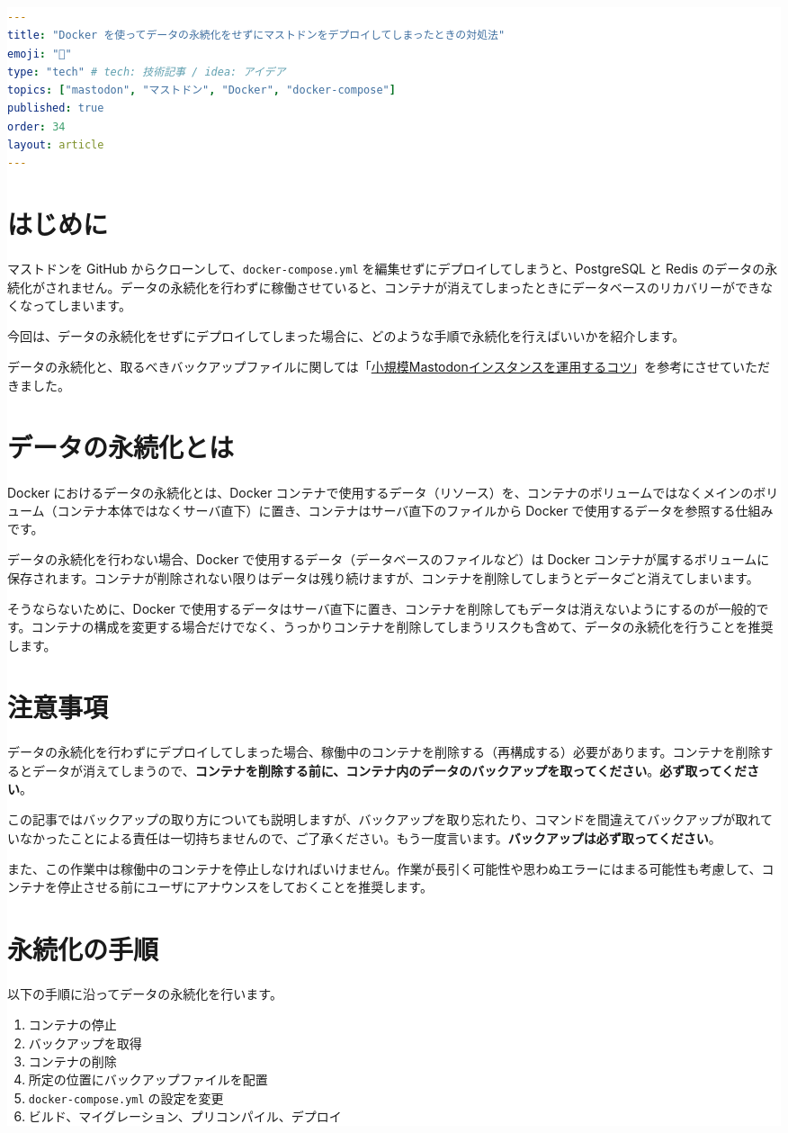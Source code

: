```yaml
---
title: "Docker を使ってデータの永続化をせずにマストドンをデプロイしてしまったときの対処法"
emoji: "🐳"
type: "tech" # tech: 技術記事 / idea: アイデア
topics: ["mastodon", "マストドン", "Docker", "docker-compose"]
published: true
order: 34
layout: article
---
```


# はじめに
マストドンを GitHub からクローンして、`docker-compose.yml` を編集せずにデプロイしてしまうと、PostgreSQL と Redis のデータの永続化がされません。データの永続化を行わずに稼働させていると、コンテナが消えてしまったときにデータベースのリカバリーができなくなってしまいます。

今回は、データの永続化をせずにデプロイしてしまった場合に、どのような手順で永続化を行えばいいかを紹介します。

データの永続化と、取るべきバックアップファイルに関しては「[小規模Mastodonインスタンスを運用するコツ](https://blog.potproject.net/archives/977)」を参考にさせていただきました。

# データの永続化とは
Docker におけるデータの永続化とは、Docker コンテナで使用するデータ（リソース）を、コンテナのボリュームではなくメインのボリューム（コンテナ本体ではなくサーバ直下）に置き、コンテナはサーバ直下のファイルから Docker で使用するデータを参照する仕組みです。

データの永続化を行わない場合、Docker で使用するデータ（データベースのファイルなど）は Docker コンテナが属するボリュームに保存されます。コンテナが削除されない限りはデータは残り続けますが、コンテナを削除してしまうとデータごと消えてしまいます。

そうならないために、Docker で使用するデータはサーバ直下に置き、コンテナを削除してもデータは消えないようにするのが一般的です。コンテナの構成を変更する場合だけでなく、うっかりコンテナを削除してしまうリスクも含めて、データの永続化を行うことを推奨します。

# 注意事項
データの永続化を行わずにデプロイしてしまった場合、稼働中のコンテナを削除する（再構成する）必要があります。コンテナを削除するとデータが消えてしまうので、**コンテナを削除する前に、コンテナ内のデータのバックアップを取ってください**。**必ず取ってください**。

この記事ではバックアップの取り方についても説明しますが、バックアップを取り忘れたり、コマンドを間違えてバックアップが取れていなかったことによる責任は一切持ちませんので、ご了承ください。もう一度言います。**バックアップは必ず取ってください**。

また、この作業中は稼働中のコンテナを停止しなければいけません。作業が長引く可能性や思わぬエラーにはまる可能性も考慮して、コンテナを停止させる前にユーザにアナウンスをしておくことを推奨します。

# 永続化の手順
以下の手順に沿ってデータの永続化を行います。

1. コンテナの停止
2. バックアップを取得
3. コンテナの削除
4. 所定の位置にバックアップファイルを配置
5. `docker-compose.yml` の設定を変更
6. ビルド、マイグレーション、プリコンパイル、デプロイ
